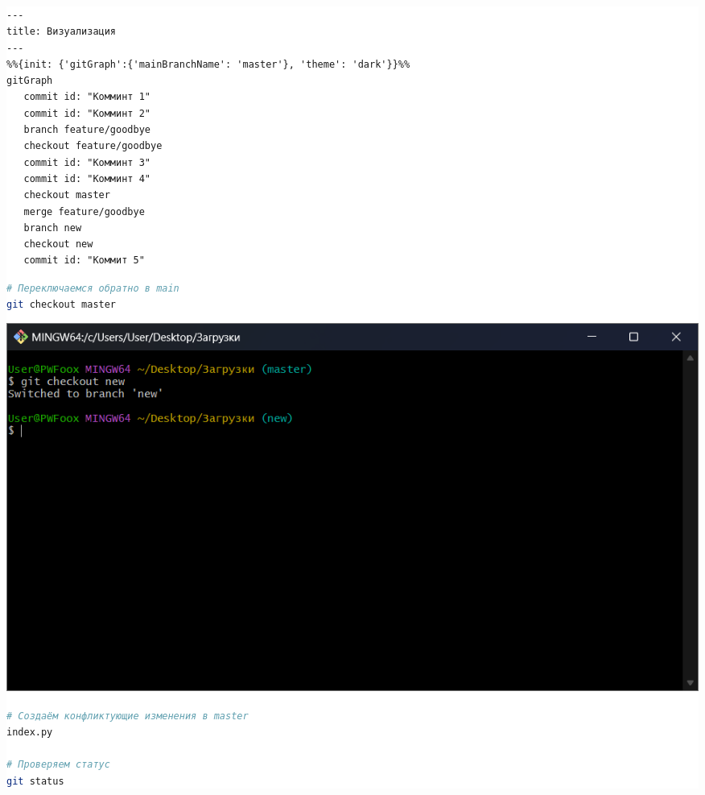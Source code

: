 ```mermaid
---
title: Визуализация
---
%%{init: {'gitGraph':{'mainBranchName': 'master'}, 'theme': 'dark'}}%%
gitGraph
   commit id: "Комминт 1"
   commit id: "Комминт 2"
   branch feature/goodbye
   checkout feature/goodbye
   commit id: "Комминт 3"
   commit id: "Комминт 4"
   checkout master
   merge feature/goodbye
   branch new
   checkout new
   commit id: "Коммит 5"
```

```bash
# Переключаемся обратно в main
git checkout master
```

![Переключаемся обратно в main git checkout master.png](../image_git/Исходники%20Пример%20работы/Переключаемся%20на%20новую%20ветку%20git%20checkout%20new.png)

```bash
# Создаём конфликтующие изменения в master
index.py

# Проверяем статус
git status
```
